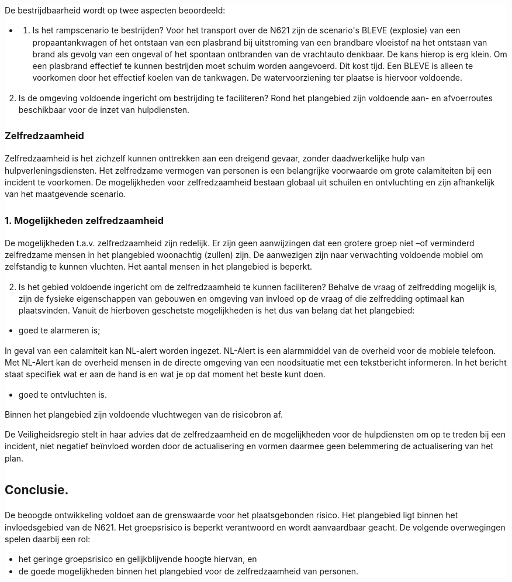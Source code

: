 De bestrijdbaarheid wordt op twee aspecten beoordeeld:

- 1. Is het rampscenario te bestrijden?
Voor het transport over de N621 zijn de scenario's BLEVE (explosie) van een propaantankwagen of het ontstaan van een plasbrand bij uitstroming van een brandbare vloeistof na het ontstaan van brand als gevolg van een ongeval of het spontaan ontbranden van de vrachtauto denkbaar. De kans hierop is erg klein. Om een plasbrand effectief te kunnen bestrijden moet schuim worden aangevoerd. Dit kost tijd. Een BLEVE is alleen te voorkomen door het effectief koelen van de tankwagen. De watervoorziening ter plaatse is hiervoor voldoende.

2. Is de omgeving voldoende ingericht om bestrijding te faciliteren? Rond het plangebied zijn voldoende aan- en afvoerroutes beschikbaar voor de inzet van hulpdiensten.

### Zelfredzaamheid

Zelfredzaamheid is het zichzelf kunnen onttrekken aan een dreigend gevaar, zonder daadwerkelijke hulp van hulpverleningsdiensten. Het zelfredzame vermogen van personen is een belangrijke voorwaarde om grote calamiteiten bij een incident te voorkomen. De mogelijkheden voor zelfredzaamheid bestaan globaal uit schuilen en ontvluchting en zijn afhankelijk van het maatgevende scenario.

### 1. Mogelijkheden zelfredzaamheid

De mogelijkheden t.a.v. zelfredzaamheid zijn redelijk. Er zijn geen aanwijzingen dat een grotere groep niet –of verminderd zelfredzame mensen in het plangebied woonachtig (zullen) zijn. De aanwezigen zijn naar verwachting voldoende mobiel om zelfstandig te kunnen vluchten. Het aantal mensen in het plangebied is beperkt.

2. Is het gebied voldoende ingericht om de zelfredzaamheid te kunnen faciliteren? Behalve de vraag of zelfredding mogelijk is, zijn de fysieke eigenschappen van gebouwen en omgeving van invloed op de vraag of die zelfredding optimaal kan plaatsvinden. Vanuit de hierboven geschetste mogelijkheden is het dus van belang dat het plangebied:

- goed te alarmeren is;

In geval van een calamiteit kan NL-alert worden ingezet. NL-Alert is een alarmmiddel van de overheid voor de mobiele telefoon. Met NL-Alert kan de overheid mensen in de directe omgeving van een noodsituatie met een tekstbericht informeren. In het bericht staat specifiek wat er aan de hand is en wat je op dat moment het beste kunt doen.

- goed te ontvluchten is.

Binnen het plangebied zijn voldoende vluchtwegen van de risicobron af.

De Veiligheidsregio stelt in haar advies dat de zelfredzaamheid en de mogelijkheden voor de hulpdiensten om op te treden bij een incident, niet negatief beïnvloed worden door de actualisering en vormen daarmee geen belemmering de actualisering van het plan.

## **Conclusie.**

De beoogde ontwikkeling voldoet aan de grenswaarde voor het plaatsgebonden risico. Het plangebied ligt binnen het invloedsgebied van de N621. Het groepsrisico is beperkt verantwoord en wordt aanvaardbaar geacht. De volgende overwegingen spelen daarbij een rol:

- het geringe groepsrisico en gelijkblijvende hoogte hiervan, en
- de goede mogelijkheden binnen het plangebied voor de zelfredzaamheid van personen.
